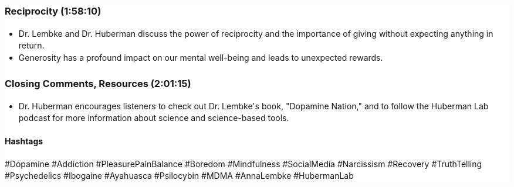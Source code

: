 ### Reciprocity (1:58:10)
-  Dr. Lembke and Dr. Huberman discuss the power of reciprocity and the importance of giving without expecting anything in return.
-  Generosity has a profound impact on our mental well-being and leads to unexpected rewards.

### Closing Comments, Resources (2:01:15)
-  Dr. Huberman encourages listeners to check out Dr. Lembke's book, "Dopamine Nation," and to follow the Huberman Lab podcast for more information about science and science-based tools.

#### Hashtags
#Dopamine #Addiction #PleasurePainBalance #Boredom #Mindfulness #SocialMedia #Narcissism #Recovery #TruthTelling #Psychedelics #Ibogaine #Ayahuasca #Psilocybin #MDMA #AnnaLembke #HubermanLab
